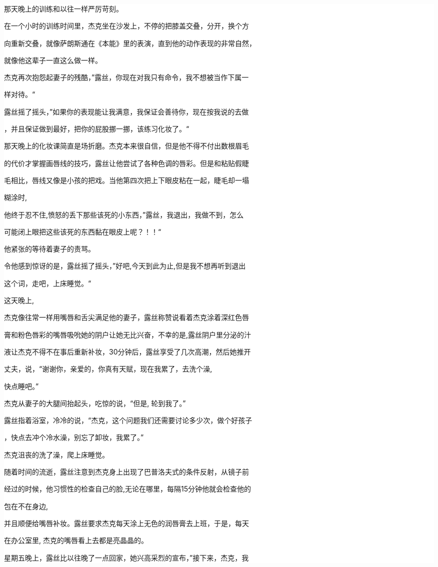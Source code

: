 那天晚上的训练和以往一样严厉苛刻。

在一个小时的训练时间里，杰克坐在沙发上，不停的把膝盖交叠，分开，换个方

向重新交叠，就像萨朗斯通在《本能》里的表演，直到他的动作表现的非常自然，

就像他这辈子一直这么做一样。

杰克再次抱怨起妻子的残酷，”露丝，你现在对我只有命令，我不想被当作下属一

样对待。“

露丝摇了摇头，”如果你的表现能让我满意，我保证会善待你，现在按我说的去做

，并且保证做到最好，把你的屁股挪一挪，该练习化妆了。“

那天晚上的化妆课简直是场折磨。杰克本来很自信，但是他不得不付出数根眉毛

的代价才掌握画唇线的技巧，露丝让他尝试了各种色调的唇彩。但是和粘贴假睫

毛相比，唇线又像是小孩的把戏。当他第四次把上下眼皮粘在一起，睫毛却一塌

糊涂时,

他终于忍不住,愤怒的丢下那些该死的小东西，”露丝，我退出，我做不到，怎么

可能闭上眼把这些该死的东西黏在眼皮上呢？！！“

他紧张的等待着妻子的责骂。

令他感到惊讶的是，露丝摇了摇头，”好吧,今天到此为止,但是我不想再听到退出

这个词，走吧，上床睡觉。“

这天晚上,

杰克像往常一样用嘴唇和舌尖满足他的妻子，露丝称赞说看着杰克涂着深红色唇

膏和粉色唇彩的嘴唇吸吮她的阴户让她无比兴奋，不幸的是,露丝阴户里分泌的汁

液让杰克不得不在事后重新补妆，30分钟后，露丝享受了几次高潮，然后她推开

丈夫，说，“谢谢你，亲爱的，你真有天赋，现在我累了，去洗个澡,

快点睡吧。”

杰克从妻子的大腿间抬起头，吃惊的说，“但是, 轮到我了。”

露丝指着浴室，冷冷的说，“杰克，这个问题我们还需要讨论多少次，做个好孩子

，快点去冲个冷水澡，别忘了卸妆，我累了。”

杰克沮丧的洗了澡，爬上床睡觉。

随着时间的流逝，露丝注意到杰克身上出现了巴普洛夫式的条件反射，从镜子前

经过的时候，他习惯性的检查自己的脸,无论在哪里，每隔15分钟他就会检查他的

包在不在身边,

并且顺便给嘴唇补妆。露丝要求杰克每天涂上无色的润唇膏去上班，于是，每天

在办公室里, 杰克的嘴唇看上去都是亮晶晶的。

星期五晚上，露丝比以往晚了一点回家，她兴高采烈的宣布，”接下来，杰克，我
